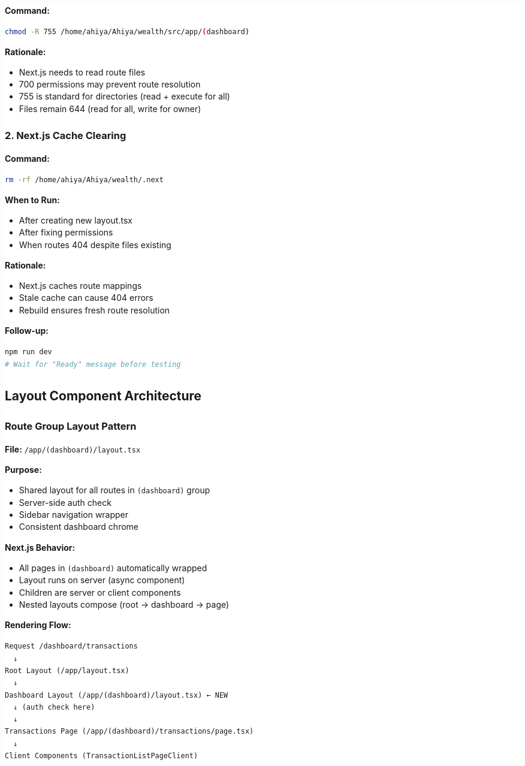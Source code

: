 **Command:**
```bash
chmod -R 755 /home/ahiya/Ahiya/wealth/src/app/(dashboard)
```

**Rationale:**
- Next.js needs to read route files
- 700 permissions may prevent route resolution
- 755 is standard for directories (read + execute for all)
- Files remain 644 (read for all, write for owner)

### 2. Next.js Cache Clearing

**Command:**
```bash
rm -rf /home/ahiya/Ahiya/wealth/.next
```

**When to Run:**
- After creating new layout.tsx
- After fixing permissions
- When routes 404 despite files existing

**Rationale:**
- Next.js caches route mappings
- Stale cache can cause 404 errors
- Rebuild ensures fresh route resolution

**Follow-up:**
```bash
npm run dev
# Wait for "Ready" message before testing
```

## Layout Component Architecture

### Route Group Layout Pattern

**File:** `/app/(dashboard)/layout.tsx`

**Purpose:**
- Shared layout for all routes in `(dashboard)` group
- Server-side auth check
- Sidebar navigation wrapper
- Consistent dashboard chrome

**Next.js Behavior:**
- All pages in `(dashboard)` automatically wrapped
- Layout runs on server (async component)
- Children are server or client components
- Nested layouts compose (root → dashboard → page)

**Rendering Flow:**
```
Request /dashboard/transactions
  ↓
Root Layout (/app/layout.tsx)
  ↓
Dashboard Layout (/app/(dashboard)/layout.tsx) ← NEW
  ↓ (auth check here)
  ↓
Transactions Page (/app/(dashboard)/transactions/page.tsx)
  ↓
Client Components (TransactionListPageClient)
```
